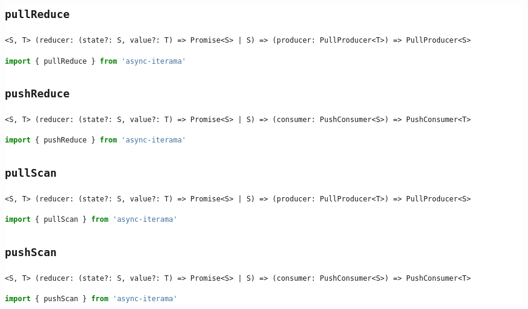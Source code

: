 ## `pullReduce`
`<S, T> (reducer: (state?: S, value?: T) => Promise<S> | S) => (producer: PullProducer<T>) => PullProducer<S>`
```js
import { pullReduce } from 'async-iterama'
```

## `pushReduce`
`<S, T> (reducer: (state?: S, value?: T) => Promise<S> | S) => (consumer: PushConsumer<S>) => PushConsumer<T>`
```js
import { pushReduce } from 'async-iterama'
```

## `pullScan`
`<S, T> (reducer: (state?: S, value?: T) => Promise<S> | S) => (producer: PullProducer<T>) => PullProducer<S>`
```js
import { pullScan } from 'async-iterama'
```

## `pushScan`
`<S, T> (reducer: (state?: S, value?: T) => Promise<S> | S) => (consumer: PushConsumer<S>) => PushConsumer<T>`
```js
import { pushScan } from 'async-iterama'
```

